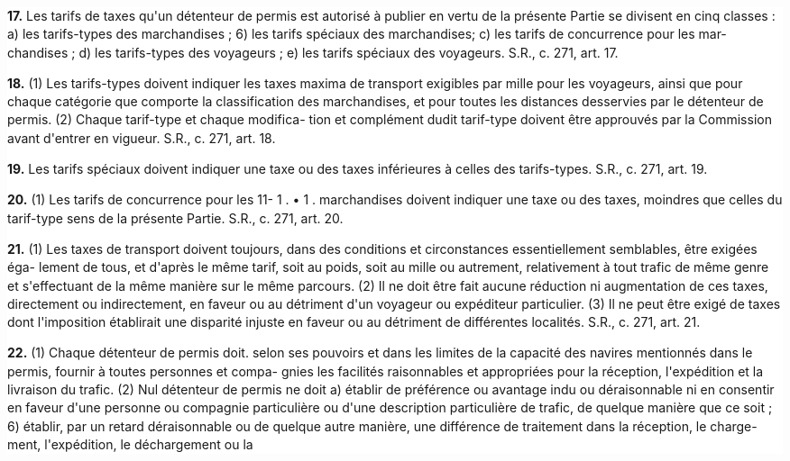 **17.** Les tarifs de taxes qu'un détenteur de
permis est autorisé à publier en vertu de la
présente Partie se divisent en cinq classes :
a) les tarifs-types des marchandises ;
6) les tarifs spéciaux des marchandises;
c) les tarifs de concurrence pour les mar-
chandises ;
d) les tarifs-types des voyageurs ;
e) les tarifs spéciaux des voyageurs. S.R., c.
271, art. 17.

**18.** (1) Les tarifs-types doivent indiquer
les taxes maxima de transport exigibles par
mille pour les voyageurs, ainsi que pour
chaque catégorie que comporte la classification
des marchandises, et pour toutes les distances
desservies par le détenteur de permis.
(2) Chaque tarif-type et chaque modifica-
tion et complément dudit tarif-type doivent
être approuvés par la Commission avant
d'entrer en vigueur. S.R., c. 271, art. 18.

**19.** Les tarifs spéciaux doivent indiquer
une taxe ou des taxes inférieures à celles des
tarifs-types. S.R., c. 271, art. 19.

**20.** (1) Les tarifs de concurrence pour les
11- 1 . • 1 .
marchandises doivent indiquer une taxe ou
des taxes, moindres que celles du tarif-type
sens de la présente Partie. S.R., c. 271, art. 20.

**21.** (1) Les taxes de transport doivent
toujours, dans des conditions et circonstances
essentiellement semblables, être exigées éga-
lement de tous, et d'après le même tarif, soit
au poids, soit au mille ou autrement,
relativement à tout trafic de même genre et
s'effectuant de la même manière sur le même
parcours.
(2) Il ne doit être fait aucune réduction ni
augmentation de ces taxes, directement ou
indirectement, en faveur ou au détriment
d'un voyageur ou expéditeur particulier.
(3) Il ne peut être exigé de taxes dont
l'imposition établirait une disparité injuste
en faveur ou au détriment de différentes
localités. S.R., c. 271, art. 21.

**22.** (1) Chaque détenteur de permis doit.
selon ses pouvoirs et dans les limites de la
capacité des navires mentionnés dans le
permis, fournir à toutes personnes et compa-
gnies les facilités raisonnables et appropriées
pour la réception, l'expédition et la livraison
du trafic.
(2) Nul détenteur de permis ne doit
a) établir de préférence ou avantage indu
ou déraisonnable ni en consentir en faveur
d'une personne ou compagnie particulière
ou d'une description particulière de trafic,
de quelque manière que ce soit ;
6) établir, par un retard déraisonnable ou
de quelque autre manière, une différence
de traitement dans la réception, le charge-
ment, l'expédition, le déchargement ou la